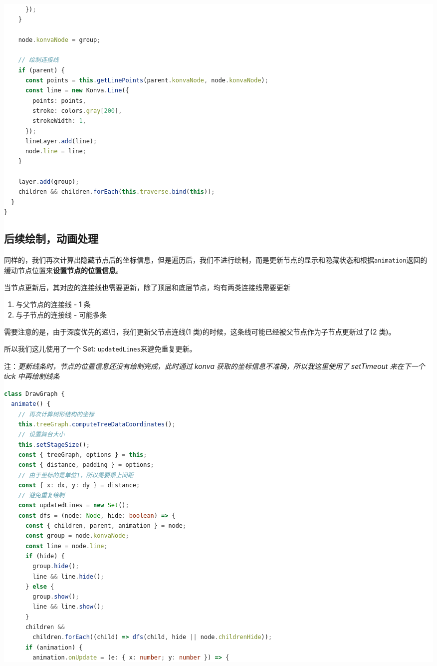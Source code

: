 ```ts
      });
    }

    node.konvaNode = group;

    // 绘制连接线
    if (parent) {
      const points = this.getLinePoints(parent.konvaNode, node.konvaNode);
      const line = new Konva.Line({
        points: points,
        stroke: colors.gray[200],
        strokeWidth: 1,
      });
      lineLayer.add(line);
      node.line = line;
    }

    layer.add(group);
    children && children.forEach(this.traverse.bind(this));
  }
}
```

## 后续绘制，动画处理

同样的，我们再次计算出隐藏节点后的坐标信息，但是遍历后，我们不进行绘制，而是更新节点的显示和隐藏状态和根据`animation`返回的缓动节点位置来**设置节点的位置信息**。

当节点更新后，其对应的连接线也需要更新，除了顶层和底层节点，均有两类连接线需要更新

1. 与父节点的连接线 - 1 条
2. 与子节点的连接线 - 可能多条

需要注意的是，由于深度优先的递归，我们更新父节点连线(1 类)的时候，这条线可能已经被父节点作为子节点更新过了(2 类)。

所以我们这儿使用了一个 Set: `updatedLines`来避免重复更新。

注：_更新线条时，节点的位置信息还没有绘制完成，此时通过 konva 获取的坐标信息不准确，所以我这里使用了 setTimeout 来在下一个 tick 中再绘制线条_

```ts
class DrawGraph {
  animate() {
    // 再次计算树形结构的坐标
    this.treeGraph.computeTreeDataCoordinates();
    // 设置舞台大小
    this.setStageSize();
    const { treeGraph, options } = this;
    const { distance, padding } = options;
    // 由于坐标的是单位1，所以需要乘上间距
    const { x: dx, y: dy } = distance;
    // 避免重复绘制
    const updatedLines = new Set();
    const dfs = (node: Node, hide: boolean) => {
      const { children, parent, animation } = node;
      const group = node.konvaNode;
      const line = node.line;
      if (hide) {
        group.hide();
        line && line.hide();
      } else {
        group.show();
        line && line.show();
      }
      children &&
        children.forEach((child) => dfs(child, hide || node.childrenHide));
      if (animation) {
        animation.onUpdate = (e: { x: number; y: number }) => {
```